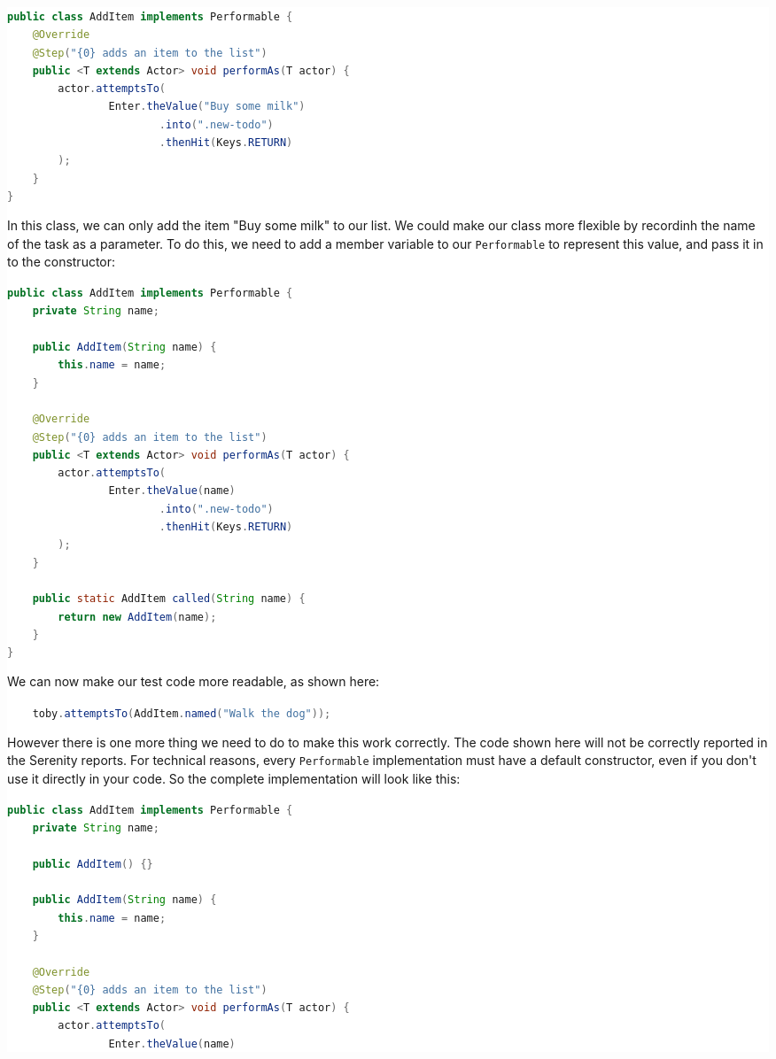 ```java
public class AddItem implements Performable {
    @Override
    @Step("{0} adds an item to the list")
    public <T extends Actor> void performAs(T actor) {
        actor.attemptsTo(
                Enter.theValue("Buy some milk")
                        .into(".new-todo")
                        .thenHit(Keys.RETURN)
        );
    }
}
```

In this class, we can only add the item "Buy some milk" to our list. We could make our class more flexible by recordinh the name of the task as a parameter. To do this, we need to add a member variable to our `Performable` to represent this value, and pass it in to the constructor:

```java
public class AddItem implements Performable {
    private String name;

    public AddItem(String name) {
        this.name = name;
    }

    @Override
    @Step("{0} adds an item to the list")
    public <T extends Actor> void performAs(T actor) {
        actor.attemptsTo(
                Enter.theValue(name)
                        .into(".new-todo")
                        .thenHit(Keys.RETURN)
        );
    }

    public static AddItem called(String name) {
        return new AddItem(name);
    }
}
```

We can now make our test code more readable, as shown here:
```java
    toby.attemptsTo(AddItem.named("Walk the dog"));
```

However there is one more thing we need to do to make this work correctly. The code shown here will not be correctly reported in the Serenity reports. For technical reasons, every `Performable` implementation must have a default constructor, even if you don't use it directly in your code. So the complete implementation will look like this:

```java
public class AddItem implements Performable {
    private String name;

    public AddItem() {}

    public AddItem(String name) {
        this.name = name;
    }

    @Override
    @Step("{0} adds an item to the list")
    public <T extends Actor> void performAs(T actor) {
        actor.attemptsTo(
                Enter.theValue(name)
```